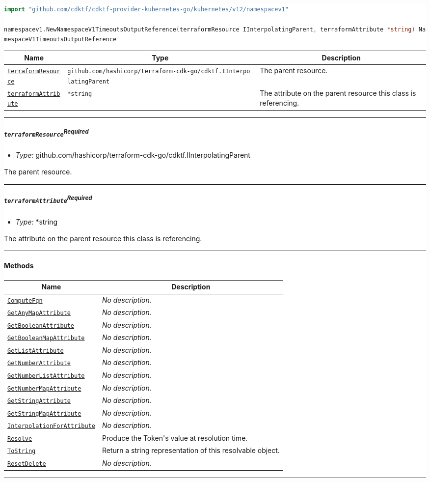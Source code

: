 ```go
import "github.com/cdktf/cdktf-provider-kubernetes-go/kubernetes/v12/namespacev1"

namespacev1.NewNamespaceV1TimeoutsOutputReference(terraformResource IInterpolatingParent, terraformAttribute *string) NamespaceV1TimeoutsOutputReference
```

| **Name** | **Type** | **Description** |
| --- | --- | --- |
| <code><a href="#@cdktf/provider-kubernetes.namespaceV1.NamespaceV1TimeoutsOutputReference.Initializer.parameter.terraformResource">terraformResource</a></code> | <code>github.com/hashicorp/terraform-cdk-go/cdktf.IInterpolatingParent</code> | The parent resource. |
| <code><a href="#@cdktf/provider-kubernetes.namespaceV1.NamespaceV1TimeoutsOutputReference.Initializer.parameter.terraformAttribute">terraformAttribute</a></code> | <code>*string</code> | The attribute on the parent resource this class is referencing. |

---

##### `terraformResource`<sup>Required</sup> <a name="terraformResource" id="@cdktf/provider-kubernetes.namespaceV1.NamespaceV1TimeoutsOutputReference.Initializer.parameter.terraformResource"></a>

- *Type:* github.com/hashicorp/terraform-cdk-go/cdktf.IInterpolatingParent

The parent resource.

---

##### `terraformAttribute`<sup>Required</sup> <a name="terraformAttribute" id="@cdktf/provider-kubernetes.namespaceV1.NamespaceV1TimeoutsOutputReference.Initializer.parameter.terraformAttribute"></a>

- *Type:* *string

The attribute on the parent resource this class is referencing.

---

#### Methods <a name="Methods" id="Methods"></a>

| **Name** | **Description** |
| --- | --- |
| <code><a href="#@cdktf/provider-kubernetes.namespaceV1.NamespaceV1TimeoutsOutputReference.computeFqn">ComputeFqn</a></code> | *No description.* |
| <code><a href="#@cdktf/provider-kubernetes.namespaceV1.NamespaceV1TimeoutsOutputReference.getAnyMapAttribute">GetAnyMapAttribute</a></code> | *No description.* |
| <code><a href="#@cdktf/provider-kubernetes.namespaceV1.NamespaceV1TimeoutsOutputReference.getBooleanAttribute">GetBooleanAttribute</a></code> | *No description.* |
| <code><a href="#@cdktf/provider-kubernetes.namespaceV1.NamespaceV1TimeoutsOutputReference.getBooleanMapAttribute">GetBooleanMapAttribute</a></code> | *No description.* |
| <code><a href="#@cdktf/provider-kubernetes.namespaceV1.NamespaceV1TimeoutsOutputReference.getListAttribute">GetListAttribute</a></code> | *No description.* |
| <code><a href="#@cdktf/provider-kubernetes.namespaceV1.NamespaceV1TimeoutsOutputReference.getNumberAttribute">GetNumberAttribute</a></code> | *No description.* |
| <code><a href="#@cdktf/provider-kubernetes.namespaceV1.NamespaceV1TimeoutsOutputReference.getNumberListAttribute">GetNumberListAttribute</a></code> | *No description.* |
| <code><a href="#@cdktf/provider-kubernetes.namespaceV1.NamespaceV1TimeoutsOutputReference.getNumberMapAttribute">GetNumberMapAttribute</a></code> | *No description.* |
| <code><a href="#@cdktf/provider-kubernetes.namespaceV1.NamespaceV1TimeoutsOutputReference.getStringAttribute">GetStringAttribute</a></code> | *No description.* |
| <code><a href="#@cdktf/provider-kubernetes.namespaceV1.NamespaceV1TimeoutsOutputReference.getStringMapAttribute">GetStringMapAttribute</a></code> | *No description.* |
| <code><a href="#@cdktf/provider-kubernetes.namespaceV1.NamespaceV1TimeoutsOutputReference.interpolationForAttribute">InterpolationForAttribute</a></code> | *No description.* |
| <code><a href="#@cdktf/provider-kubernetes.namespaceV1.NamespaceV1TimeoutsOutputReference.resolve">Resolve</a></code> | Produce the Token's value at resolution time. |
| <code><a href="#@cdktf/provider-kubernetes.namespaceV1.NamespaceV1TimeoutsOutputReference.toString">ToString</a></code> | Return a string representation of this resolvable object. |
| <code><a href="#@cdktf/provider-kubernetes.namespaceV1.NamespaceV1TimeoutsOutputReference.resetDelete">ResetDelete</a></code> | *No description.* |

---